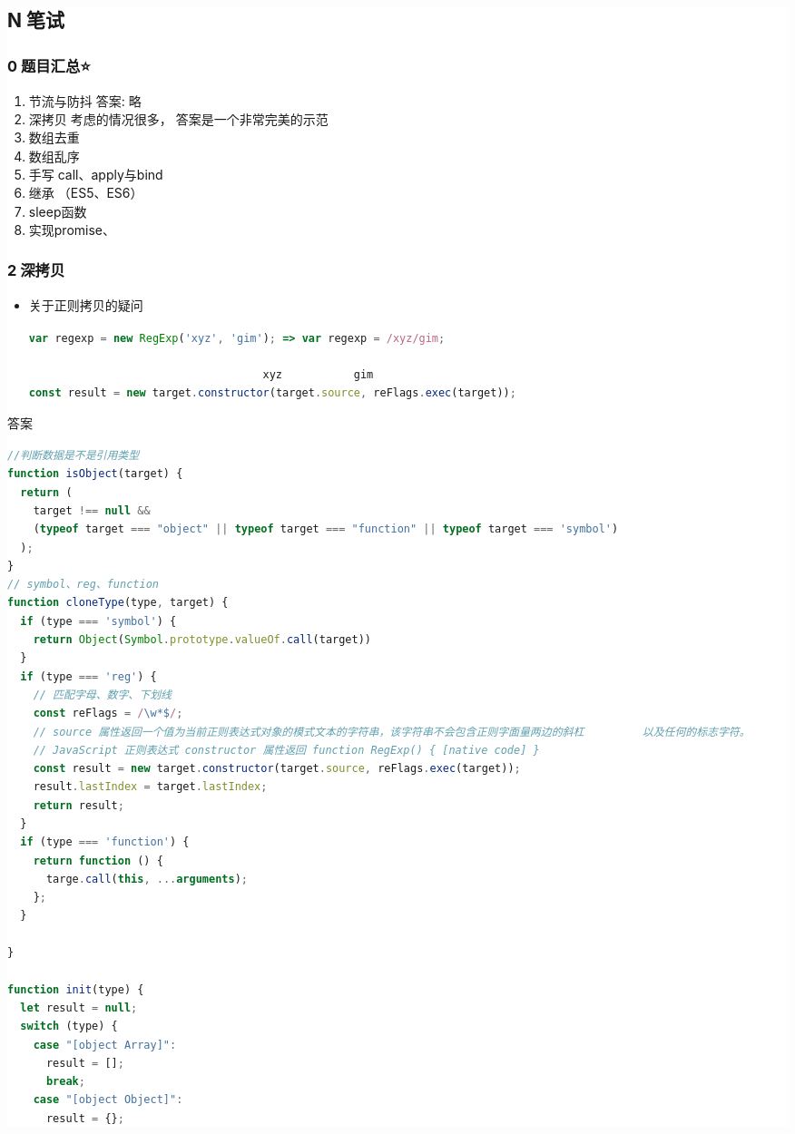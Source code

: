 ## N 笔试

### 0 题目汇总⭐

1. 节流与防抖 答案: 略
2. 深拷贝 考虑的情况很多， 答案是一个非常完美的示范
3. 数组去重
4. 数组乱序
5. 手写 call、apply与bind
6. 继承 （ES5、ES6）
7. sleep函数
8. 实现promise、

### 2 深拷贝

- 关于正则拷贝的疑问

  ````js
  var regexp = new RegExp('xyz', 'gim'); => var regexp = /xyz/gim;
  
  									  xyz			gim
  const result = new target.constructor(target.source, reFlags.exec(target));
  ````

  

答案

````js
//判断数据是不是引用类型
function isObject(target) {
  return (
    target !== null &&
    (typeof target === "object" || typeof target === "function" || typeof target === 'symbol')
  );
}
// symbol、reg、function
function cloneType(type, target) {
  if (type === 'symbol') {
    return Object(Symbol.prototype.valueOf.call(target))
  }
  if (type === 'reg') {
    // 匹配字母、数字、下划线
    const reFlags = /\w*$/;
    // source 属性返回一个值为当前正则表达式对象的模式文本的字符串，该字符串不会包含正则字面量两边的斜杠			以及任何的标志字符。
    // JavaScript 正则表达式 constructor 属性返回 function RegExp() { [native code] }
    const result = new target.constructor(target.source, reFlags.exec(target));
    result.lastIndex = target.lastIndex;
    return result;  
  }
  if (type === 'function') {
    return function () {
      targe.call(this, ...arguments);
    };
  }

}

function init(type) {
  let result = null;
  switch (type) {
    case "[object Array]":
      result = [];
      break;
    case "[object Object]":
      result = {};
````